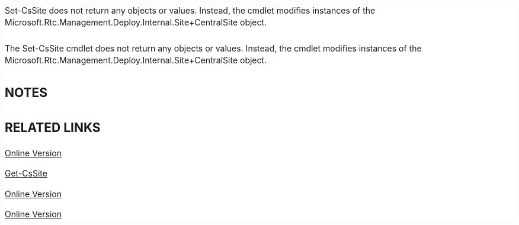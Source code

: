 ###  
Set-CsSite does not return any objects or values.
Instead, the cmdlet modifies instances of the Microsoft.Rtc.Management.Deploy.Internal.Site+CentralSite object.

###  
The Set-CsSite cmdlet does not return any objects or values.
Instead, the cmdlet modifies instances of the Microsoft.Rtc.Management.Deploy.Internal.Site+CentralSite object.

## NOTES

## RELATED LINKS

[Online Version](http://technet.microsoft.com/EN-US/library/f4165fdb-5828-4e81-b489-7e263b27e36b(OCS.14).aspx)

[Get-CsSite]()

[Online Version](http://technet.microsoft.com/EN-US/library/f4165fdb-5828-4e81-b489-7e263b27e36b(OCS.15).aspx)

[Online Version](http://technet.microsoft.com/EN-US/library/f4165fdb-5828-4e81-b489-7e263b27e36b(OCS.16).aspx)

